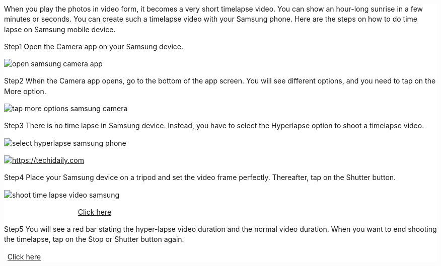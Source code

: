 When you play the photos in video form, it becomes a very short timelapse video. You can show an hour-long sunrise in a few minutes or seconds. You can create such a timelapse video with your Samsung phone. Here are the steps on how to do time lapse on Samsung mobile device.

Step1 Open the Camera app on your Samsung device.

![open samsung camera app](https://images.wondershare.com/filmora/article-images/2022/11/open-samsung-camera-app.jpg)

Step2 When the Camera app opens, go to the bottom of the app screen. You will see different options, and you need to tap on the More option.

![tap more options samsung camera](https://images.wondershare.com/filmora/article-images/2022/11/tap-more-options-samsung-camera.jpg)

Step3 There is no time lapse in Samsung device. Instead, you have to select the Hyperlapse option to shoot a timelapse video.

![select hyperlapse samsung phone](https://images.wondershare.com/filmora/article-images/2022/11/select-hyperlapse-samsung-phone.jpg)


<a href="https://aligracehair.sjv.io/c/5597632/2135352/19272" target="_top" id="2135352">
  <img src="//a.impactradius-go.com/display-ad/19272-2135352" border="0" alt="https://techidaily.com" width="160" height="90"/>
</a>
<img height="0" width="0" src="https://aligracehair.sjv.io/i/5597632/2135352/19272" style="position:absolute;visibility:hidden;" border="0" />

Step4 Place your Samsung device on a tripod and set the video frame perfectly. Thereafter, tap on the Shutter button.

![shoot time lapse video samsung](https://images.wondershare.com/filmora/article-images/2022/11/shoot-time-lapse-video-samsung.jpg)


<span id="1983539">
					<video width="576" height="240" style="cursor:pointer"
           poster="//a.impactradius-go.com/display-clicktoplayimage/1983539.png"
           onclick="if(!this.playClicked){this.play();this.setAttribute('controls',true);this.playClicked=true;}">
	   <source src="//a.impactradius-go.com/display-ad/22993-1983539">
	   <img src="//a.impactradius-go.com/display-clicktoplayimage/1983539.png" style="border: none; height: 100%; width: 100%; object-fit: contain">
	</video>
	<div style="width:360px;text-align:center"><a href="javascript:window.open(decodeURIComponent('https%3A%2F%2Fhomestyler.sjv.io%2Fc%2F5597632%2F1983539%2F22993'), '_blank');void(0);">Click here</a></div>
</span>
<img height="0" width="0" src="https://imp.pxf.io/i/5597632/1983539/22993" style="position:absolute;visibility:hidden;" border="0" />

Step5 You will see a red bar stating the hyper-lapse video duration and the normal video duration. When you want to end shooting the timelapse, tap on the Stop or Shutter button again.


<span id="1977028">
					<video width="128" height="480" style="cursor:pointer"
           poster="//a.impactradius-go.com/display-clicktoplayimage/1977028.png"
           onclick="if(!this.playClicked){this.play();this.setAttribute('controls',true);this.playClicked=true;}">
	   <source src="//a.impactradius-go.com/display-ad/22993-1977028">
	   <img src="//a.impactradius-go.com/display-clicktoplayimage/1977028.png" style="border: none; height: 100%; width: 100%; object-fit: contain">
	</video>
	<div style="width:80px;text-align:center"><a href="javascript:window.open(decodeURIComponent('https%3A%2F%2Fhomestyler.sjv.io%2Fc%2F5597632%2F1977028%2F22993'), '_blank');void(0);">Click here</a></div>
</span>
<img height="0" width="0" src="https://imp.pxf.io/i/5597632/1977028/22993" style="position:absolute;visibility:hidden;" border="0" />
